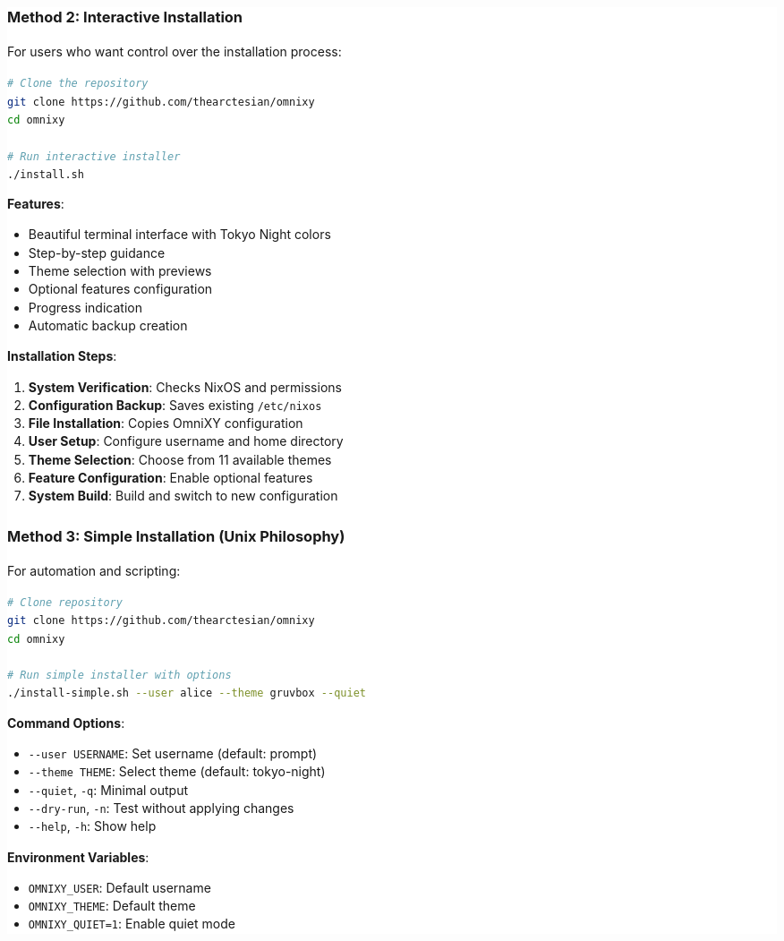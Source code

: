 ### Method 2: Interactive Installation

For users who want control over the installation process:

```bash
# Clone the repository
git clone https://github.com/thearctesian/omnixy
cd omnixy

# Run interactive installer
./install.sh
```

**Features**:
- Beautiful terminal interface with Tokyo Night colors
- Step-by-step guidance
- Theme selection with previews
- Optional features configuration
- Progress indication
- Automatic backup creation

**Installation Steps**:
1. **System Verification**: Checks NixOS and permissions
2. **Configuration Backup**: Saves existing `/etc/nixos`
3. **File Installation**: Copies OmniXY configuration
4. **User Setup**: Configure username and home directory
5. **Theme Selection**: Choose from 11 available themes
6. **Feature Configuration**: Enable optional features
7. **System Build**: Build and switch to new configuration

### Method 3: Simple Installation (Unix Philosophy)

For automation and scripting:

```bash
# Clone repository
git clone https://github.com/thearctesian/omnixy
cd omnixy

# Run simple installer with options
./install-simple.sh --user alice --theme gruvbox --quiet
```

**Command Options**:
- `--user USERNAME`: Set username (default: prompt)
- `--theme THEME`: Select theme (default: tokyo-night)
- `--quiet`, `-q`: Minimal output
- `--dry-run`, `-n`: Test without applying changes
- `--help`, `-h`: Show help

**Environment Variables**:
- `OMNIXY_USER`: Default username
- `OMNIXY_THEME`: Default theme
- `OMNIXY_QUIET=1`: Enable quiet mode
